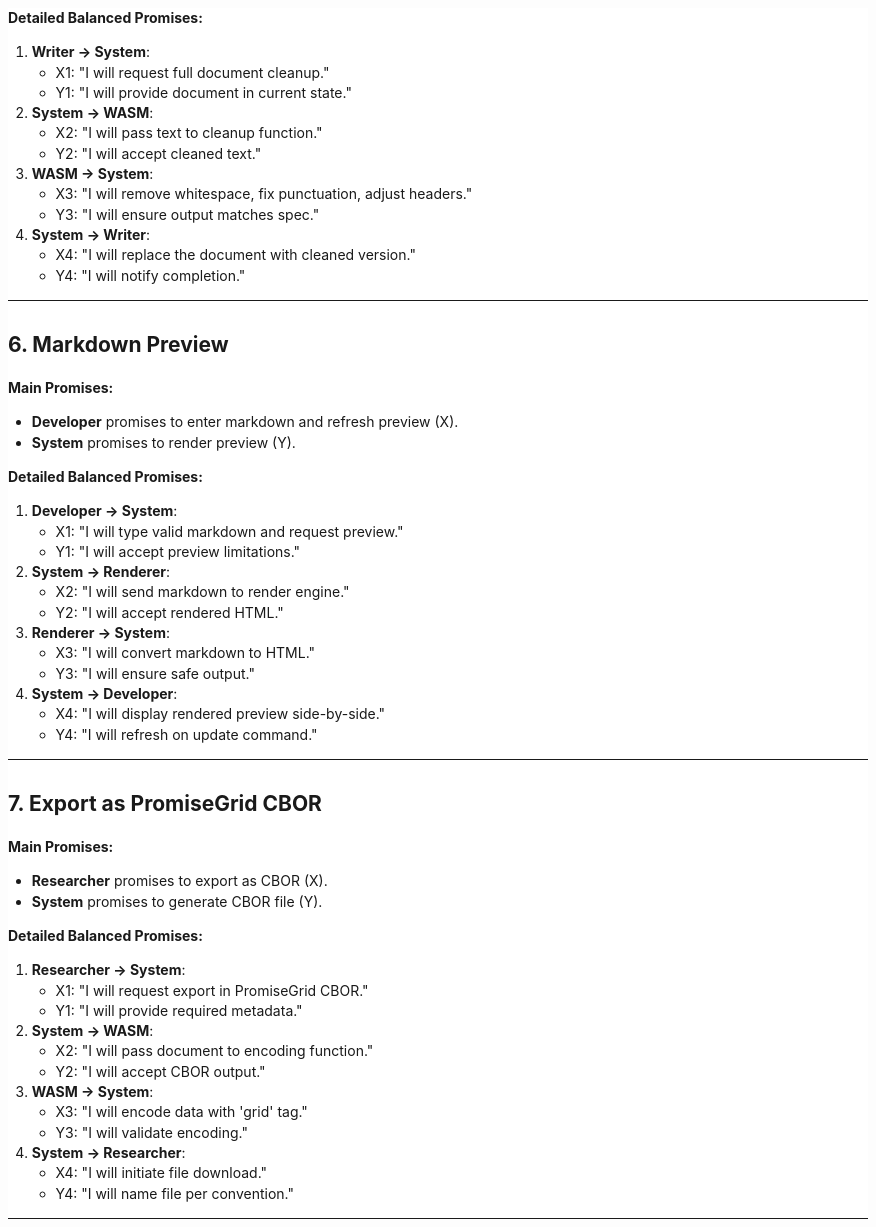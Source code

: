 **Detailed Balanced Promises:**
1. **Writer → System**:
   - X1: "I will request full document cleanup."
   - Y1: "I will provide document in current state."
2. **System → WASM**:
   - X2: "I will pass text to cleanup function."
   - Y2: "I will accept cleaned text."
3. **WASM → System**:
   - X3: "I will remove whitespace, fix punctuation, adjust headers."
   - Y3: "I will ensure output matches spec."
4. **System → Writer**:
   - X4: "I will replace the document with cleaned version."
   - Y4: "I will notify completion."

---

## 6. Markdown Preview
**Main Promises:**
- **Developer** promises to enter markdown and refresh preview (X).
- **System** promises to render preview (Y).

**Detailed Balanced Promises:**
1. **Developer → System**:
   - X1: "I will type valid markdown and request preview."
   - Y1: "I will accept preview limitations."
2. **System → Renderer**:
   - X2: "I will send markdown to render engine."
   - Y2: "I will accept rendered HTML."
3. **Renderer → System**:
   - X3: "I will convert markdown to HTML."
   - Y3: "I will ensure safe output."
4. **System → Developer**:
   - X4: "I will display rendered preview side-by-side."
   - Y4: "I will refresh on update command."

---

## 7. Export as PromiseGrid CBOR
**Main Promises:**
- **Researcher** promises to export as CBOR (X).
- **System** promises to generate CBOR file (Y).

**Detailed Balanced Promises:**
1. **Researcher → System**:
   - X1: "I will request export in PromiseGrid CBOR."
   - Y1: "I will provide required metadata."
2. **System → WASM**:
   - X2: "I will pass document to encoding function."
   - Y2: "I will accept CBOR output."
3. **WASM → System**:
   - X3: "I will encode data with 'grid' tag."
   - Y3: "I will validate encoding."
4. **System → Researcher**:
   - X4: "I will initiate file download."
   - Y4: "I will name file per convention."

---